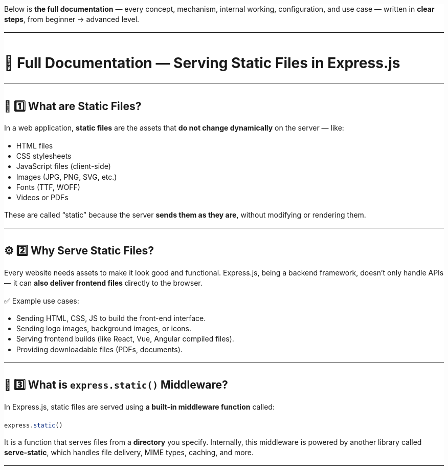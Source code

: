 
Below is **the full documentation** — every concept, mechanism, internal working, configuration, and use case — written in **clear steps**, from beginner → advanced level.

---

# 📘 Full Documentation — Serving Static Files in Express.js

---

## 🧠 1️⃣ What are Static Files?

In a web application,
**static files** are the assets that **do not change dynamically** on the server —
like:

* HTML files
* CSS stylesheets
* JavaScript files (client-side)
* Images (JPG, PNG, SVG, etc.)
* Fonts (TTF, WOFF)
* Videos or PDFs

These are called “static” because the server **sends them as they are**,
without modifying or rendering them.

---

## ⚙️ 2️⃣ Why Serve Static Files?

Every website needs assets to make it look good and functional.
Express.js, being a backend framework, doesn’t only handle APIs —
it can **also deliver frontend files** directly to the browser.

✅ Example use cases:

* Sending HTML, CSS, JS to build the front-end interface.
* Sending logo images, background images, or icons.
* Serving frontend builds (like React, Vue, Angular compiled files).
* Providing downloadable files (PDFs, documents).

---

## 🧩 3️⃣ What is `express.static()` Middleware?

In Express.js, static files are served using **a built-in middleware function** called:

```js
express.static()
```

It is a function that serves files from a **directory** you specify.
Internally, this middleware is powered by another library called **serve-static**,
which handles file delivery, MIME types, caching, and more.

---